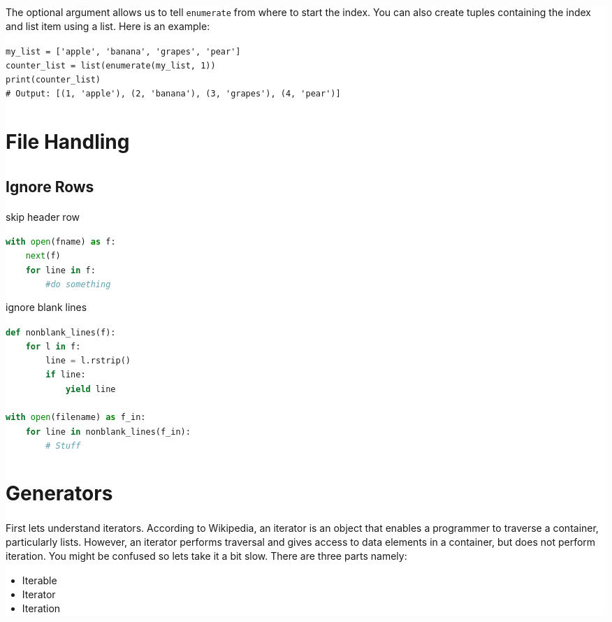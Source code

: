 The optional argument allows us to tell `enumerate` from where to start
the index. You can also create tuples containing the index and list item
using a list. Here is an example:

``` {.python}
my_list = ['apple', 'banana', 'grapes', 'pear']
counter_list = list(enumerate(my_list, 1))
print(counter_list)
# Output: [(1, 'apple'), (2, 'banana'), (3, 'grapes'), (4, 'pear')]
```

# File Handling


## Ignore Rows

skip header row

``` python
with open(fname) as f:
    next(f)
    for line in f:
        #do something
```

ignore blank lines

``` python
def nonblank_lines(f):
    for l in f:
        line = l.rstrip()
        if line:
            yield line

with open(filename) as f_in:
    for line in nonblank_lines(f_in):
        # Stuff
```



# Generators


First lets understand iterators. According to Wikipedia, an iterator is
an object that enables a programmer to traverse a container,
particularly lists. However, an iterator performs traversal and gives
access to data elements in a container, but does not perform iteration.
You might be confused so lets take it a bit slow. There are three parts
namely:

-   Iterable
-   Iterator
-   Iteration
